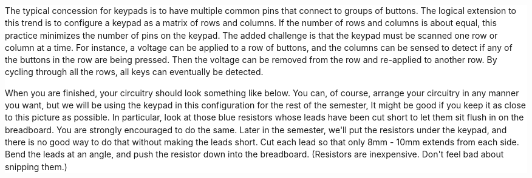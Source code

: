 The typical concession for keypads is to have multiple common pins that connect to groups of buttons. The logical extension to this trend is to configure a keypad as a matrix of rows and columns. If the number of rows and columns is about equal, this practice minimizes the number of pins on the keypad. The added challenge is that the keypad must be scanned one row or column at a time. For instance, a voltage can be applied to a row of buttons, and the columns can be sensed to detect if any of the buttons in the row are being pressed. Then the voltage can be removed from the row and re-applied to another row. By cycling through all the rows, all keys can eventually be detected.

When you are finished, your circuitry should look something like below. You can, of course, arrange your circuitry in any manner you want, but we will be using the keypad in this configuration for the rest of the semester, It might be good if you keep it as close to this picture as possible. In particular, look at those blue resistors whose leads have been cut short to let them sit flush in on the breadboard. You are strongly encouraged to do the same. Later in the semester, we'll put the resistors under the keypad, and there is no good way to do that without making the leads short. Cut each lead so that only 8mm - 10mm extends from each side. Bend the leads at an angle, and push the resistor down into the breadboard. (Resistors are inexpensive. Don't feel bad about snipping them.)
